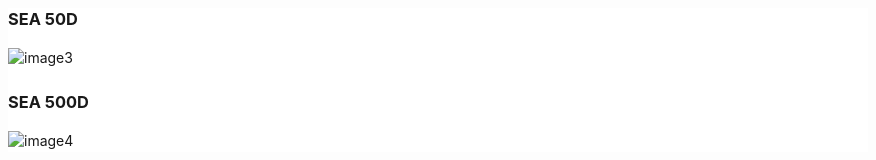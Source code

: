### SEA 50D
![image3](https://github.com/Jasmy118/Metaheuristic-Optimization/blob/master/Continuous%20Optimization%20Problems/F5%20:%20Shifted%20Griewank%E2%80%99s%20Function/Images/plot50.png)

### SEA 500D
![image4](https://github.com/Jasmy118/Metaheuristic-Optimization/blob/master/Continuous%20Optimization%20Problems/F5%20:%20Shifted%20Griewank%E2%80%99s%20Function/Images/plot500.png)
